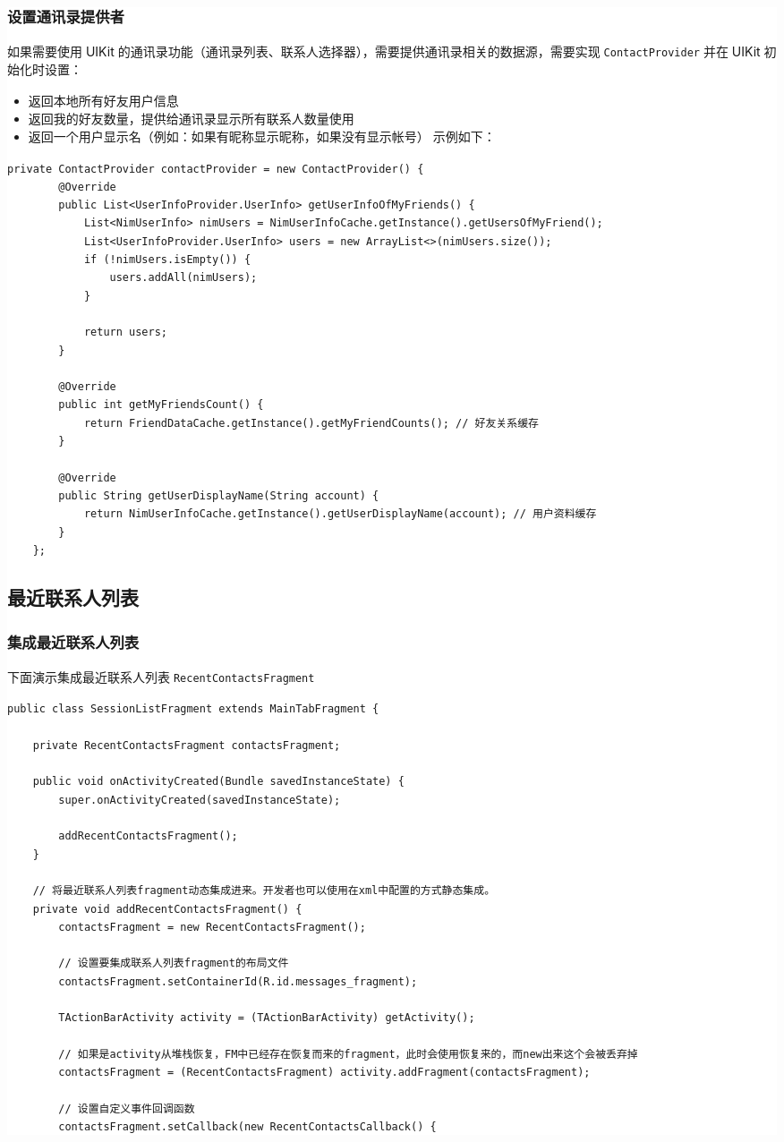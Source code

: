 
### <span id="设置通讯录提供者"> 设置通讯录提供者</span>

如果需要使用 UIKit 的通讯录功能（通讯录列表、联系人选择器），需要提供通讯录相关的数据源，需要实现 `ContactProvider` 并在 UIKit 初始化时设置：
- 返回本地所有好友用户信息
- 返回我的好友数量，提供给通讯录显示所有联系人数量使用
- 返回一个用户显示名（例如：如果有昵称显示昵称，如果没有显示帐号）
示例如下：

```
private ContactProvider contactProvider = new ContactProvider() {
        @Override
        public List<UserInfoProvider.UserInfo> getUserInfoOfMyFriends() {
            List<NimUserInfo> nimUsers = NimUserInfoCache.getInstance().getUsersOfMyFriend();
            List<UserInfoProvider.UserInfo> users = new ArrayList<>(nimUsers.size());
            if (!nimUsers.isEmpty()) {
                users.addAll(nimUsers);
            }

            return users;
        }

        @Override
        public int getMyFriendsCount() {
            return FriendDataCache.getInstance().getMyFriendCounts(); // 好友关系缓存
        }

        @Override
        public String getUserDisplayName(String account) {
            return NimUserInfoCache.getInstance().getUserDisplayName(account); // 用户资料缓存
        }
    };
```

## <span id="最近联系人列表"> 最近联系人列表</span>

### <span id="集成最近联系人列表"> 集成最近联系人列表</span>

下面演示集成最近联系人列表 `RecentContactsFragment`

```
public class SessionListFragment extends MainTabFragment {

    private RecentContactsFragment contactsFragment;

    public void onActivityCreated(Bundle savedInstanceState) {
        super.onActivityCreated(savedInstanceState);

        addRecentContactsFragment();
    }

 	// 将最近联系人列表fragment动态集成进来。开发者也可以使用在xml中配置的方式静态集成。
    private void addRecentContactsFragment() {
        contactsFragment = new RecentContactsFragment();

        // 设置要集成联系人列表fragment的布局文件
        contactsFragment.setContainerId(R.id.messages_fragment);

        TActionBarActivity activity = (TActionBarActivity) getActivity();

        // 如果是activity从堆栈恢复，FM中已经存在恢复而来的fragment，此时会使用恢复来的，而new出来这个会被丢弃掉
        contactsFragment = (RecentContactsFragment) activity.addFragment(contactsFragment);

        // 设置自定义事件回调函数
        contactsFragment.setCallback(new RecentContactsCallback() {
```